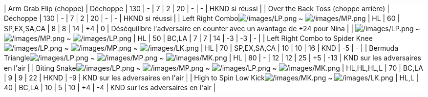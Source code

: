 |                                                                                                                            Arm Grab Flip (choppe)                                                                                                                            |        Déchoppe        |       130       |          \-           |    7    |          2          |    20    |                   \-                   |        \-        |                                                                                                                               HKND si réussi                                                                                                                                |
|                                                                                                                     Over the Back Toss (choppe arrière)                                                                                                                      |        Déchoppe        |       130       |          \-           |    7    |          2          |    20    |                   \-                   |        \-        |                                                                                                                               HKND si réussi                                                                                                                                |
|                                                                                         Left Right Combo![](/images/LP.png "/images/LP.png") \~ ![](/images/MP.png "/images/MP.png")                                                                                         |           HL           |       60        |      SP,EX,SA,CA      |    8    |          8          |    14    |                   +4                   |        0         |                                                                                                   Déséquilibre l'adversaire en counter avec un avantage de +24 pour Nina                                                                                                    |
|                                                                             ![](/images/LP.png "/images/LP.png") \~ ![](/images/MP.png "/images/MP.png") \~ ![](/images/LP.png "/images/LP.png")                                                                             |           HL           |       50        |         BC,LA         |    7    |          7          |    14    |                   -3                   |        -3        |                                                                                                                                     \-                                                                                                                                      |
|                                                             Left Right Combo to Spider Knee![](/images/LP.png "/images/LP.png") \~ ![](/images/MP.png "/images/MP.png") \~ ![](/images/LK.png "/images/LK.png")                                                              |           HL           |       70        |      SP,EX,SA,CA      |   10    |         10          |    16    |                  KND                   |        -5        |                                                                                                                                     \-                                                                                                                                      |
|                                                                     Bermuda Triangle![](/images/LP.png "/images/LP.png") \~ ![](/images/MP.png "/images/MP.png") \~ ![](/images/MK.png "/images/MK.png")                                                                     |           HL           |       80        |          \-           |   12    |         12          |    25    |                   +5                   |       -13        |                                                                                                                      KND sur les adversaires en l'air                                                                                                                       |
|                                                   Biting Snake![](/images/LP.png "/images/LP.png") \~ ![](/images/MP.png "/images/MP.png") \~ ![](/images/LP.png "/images/LP.png") \~ ![](/images/MK.png "/images/MK.png")                                                   |       HL,HL,HL,L       |       70        |         BC,LA         |    9    |          9          |    22    |                  HKND                  |        -9        |                                                                                                                      KND sur les adversaires en l'air                                                                                                                       |
|                                                                                      High to Spin Low Kick![](/images/MK.png "/images/MK.png") \~ ![](/images/LK.png "/images/LK.png")                                                                                       |          HL,L          |       40        |         BC,LA         |   10    |          5          |    10    |                   +4                   |        -4        |                                                                                                                      KND sur les adversaires en l'air                                                                                                                       |
